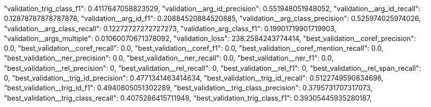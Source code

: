   "validation_trig_class_f1": 0.4117647058823529,
  "validation__arg_id_precision": 0.551948051948052,
  "validation__arg_id_recall": 0.12878787878787878,
  "validation__arg_id_f1": 0.20884520884520885,
  "validation__arg_class_precision": 0.525974025974026,
  "validation__arg_class_recall": 0.12272727272727273,
  "validation_arg_class_f1": 0.19901719901719903,
  "validation__args_multiple": 0.01060070671378092,
  "validation_loss": 238.2584243774414,
  "best_validation__coref_precision": 0.0,
  "best_validation__coref_recall": 0.0,
  "best_validation__coref_f1": 0.0,
  "best_validation__coref_mention_recall": 0.0,
  "best_validation__ner_precision": 0.0,
  "best_validation__ner_recall": 0.0,
  "best_validation__ner_f1": 0.0,
  "best_validation__rel_precision": 0,
  "best_validation__rel_recall": 0,
  "best_validation__rel_f1": 0,
  "best_validation__rel_span_recall": 0,
  "best_validation__trig_id_precision": 0.4771341463414634,
  "best_validation__trig_id_recall": 0.5122749590834698,
  "best_validation__trig_id_f1": 0.4940805051302289,
  "best_validation__trig_class_precision": 0.3795731707317073,
  "best_validation__trig_class_recall": 0.4075286415711948,
  "best_validation_trig_class_f1": 0.39305445935280187,
